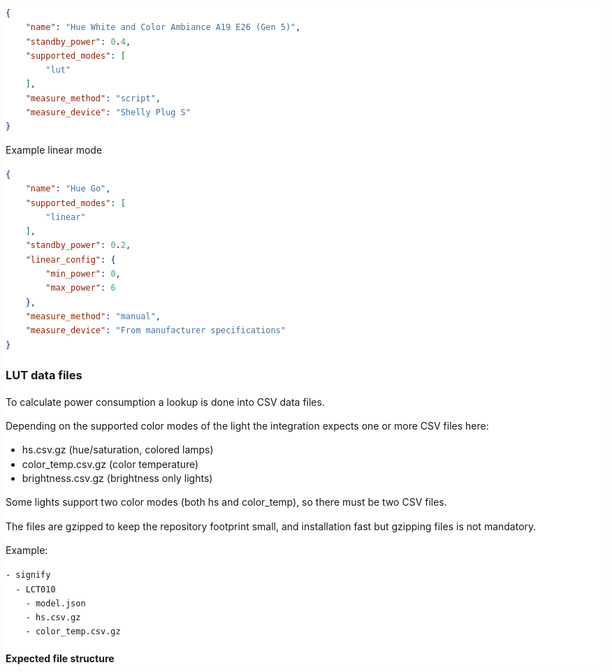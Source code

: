 ```json
{
    "name": "Hue White and Color Ambiance A19 E26 (Gen 5)",
    "standby_power": 0.4,
    "supported_modes": [
        "lut"
    ],
    "measure_method": "script",
    "measure_device": "Shelly Plug S"
}
```

Example linear mode

```json
{
    "name": "Hue Go",
    "supported_modes": [
        "linear"
    ],
    "standby_power": 0.2,
    "linear_config": {
        "min_power": 0,
        "max_power": 6
    },
    "measure_method": "manual",
    "measure_device": "From manufacturer specifications"
}
```

### LUT data files

To calculate power consumption a lookup is done into CSV data files.

Depending on the supported color modes of the light the integration expects one or more CSV files here:
 - hs.csv.gz (hue/saturation, colored lamps)
 - color_temp.csv.gz (color temperature)
 - brightness.csv.gz (brightness only lights)

Some lights support two color modes (both hs and color_temp), so there must be two CSV files.

The files are gzipped to keep the repository footprint small, and installation fast but gzipping files is not mandatory.

Example:

```
- signify
  - LCT010
    - model.json
    - hs.csv.gz
    - color_temp.csv.gz
```

#### Expected file structure
